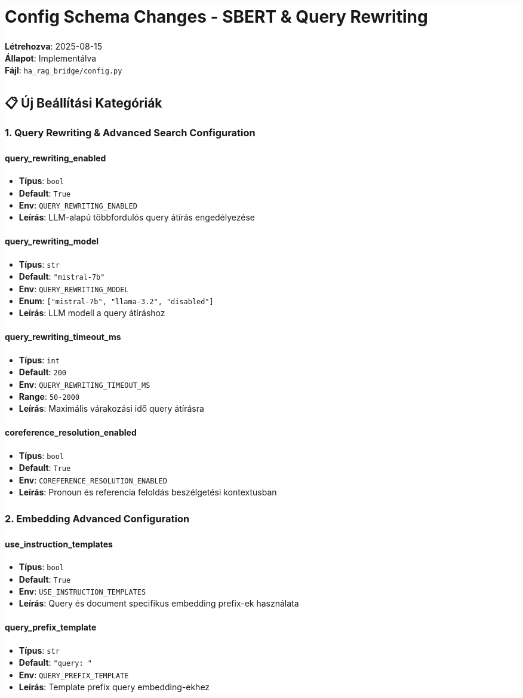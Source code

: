 # Config Schema Changes - SBERT & Query Rewriting

**Létrehozva**: 2025-08-15  
**Állapot**: Implementálva  
**Fájl**: `ha_rag_bridge/config.py`

## 📋 Új Beállítási Kategóriák

### 1. Query Rewriting & Advanced Search Configuration

#### query_rewriting_enabled
- **Típus**: `bool`
- **Default**: `True`
- **Env**: `QUERY_REWRITING_ENABLED`
- **Leírás**: LLM-alapú többfordulós query átírás engedélyezése

#### query_rewriting_model
- **Típus**: `str`
- **Default**: `"mistral-7b"`
- **Env**: `QUERY_REWRITING_MODEL`
- **Enum**: `["mistral-7b", "llama-3.2", "disabled"]`
- **Leírás**: LLM modell a query átíráshoz

#### query_rewriting_timeout_ms
- **Típus**: `int`
- **Default**: `200`
- **Env**: `QUERY_REWRITING_TIMEOUT_MS`
- **Range**: `50-2000`
- **Leírás**: Maximális várakozási idő query átírásra

#### coreference_resolution_enabled
- **Típus**: `bool`
- **Default**: `True`
- **Env**: `COREFERENCE_RESOLUTION_ENABLED`
- **Leírás**: Pronoun és referencia feloldás beszélgetési kontextusban

### 2. Embedding Advanced Configuration

#### use_instruction_templates
- **Típus**: `bool`
- **Default**: `True`
- **Env**: `USE_INSTRUCTION_TEMPLATES`
- **Leírás**: Query és document specifikus embedding prefix-ek használata

#### query_prefix_template
- **Típus**: `str`
- **Default**: `"query: "`
- **Env**: `QUERY_PREFIX_TEMPLATE`
- **Leírás**: Template prefix query embedding-ekhez
